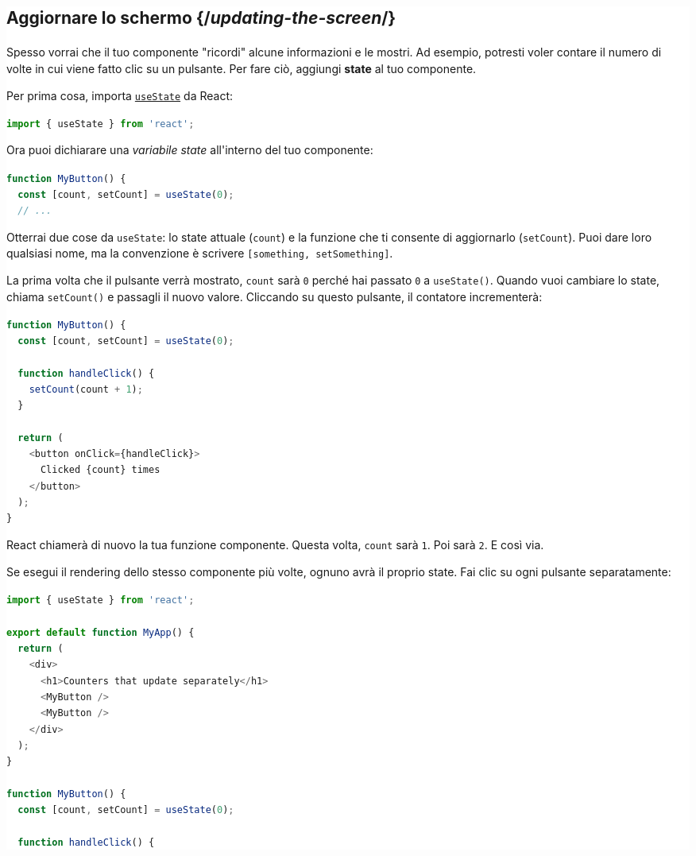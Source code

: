 ## Aggiornare lo schermo {/*updating-the-screen*/}

Spesso vorrai che il tuo componente "ricordi" alcune informazioni e le mostri. Ad esempio, potresti voler contare il numero di volte in cui viene fatto clic su un pulsante. Per fare ciò, aggiungi **state** al tuo componente.

Per prima cosa, importa [`useState`](/reference/react/useState) da React:

```js
import { useState } from 'react';
```

Ora puoi dichiarare una *variabile state* all'interno del tuo componente:

```js
function MyButton() {
  const [count, setCount] = useState(0);
  // ...
```

Otterrai due cose da `useState`: lo state attuale (`count`) e la funzione che ti consente di aggiornarlo (`setCount`). Puoi dare loro qualsiasi nome, ma la convenzione è scrivere `[something, setSomething]`.

La prima volta che il pulsante verrà mostrato, `count` sarà `0` perché hai passato `0` a `useState()`. Quando vuoi cambiare lo state, chiama `setCount()` e passagli il nuovo valore. Cliccando su questo pulsante, il contatore incrementerà:

```js {5}
function MyButton() {
  const [count, setCount] = useState(0);

  function handleClick() {
    setCount(count + 1);
  }

  return (
    <button onClick={handleClick}>
      Clicked {count} times
    </button>
  );
}
```

React chiamerà di nuovo la tua funzione componente. Questa volta, `count` sarà `1`. Poi sarà `2`. E così via.

Se esegui il rendering dello stesso componente più volte, ognuno avrà il proprio state. Fai clic su ogni pulsante separatamente:

<Sandpack>

```js
import { useState } from 'react';

export default function MyApp() {
  return (
    <div>
      <h1>Counters that update separately</h1>
      <MyButton />
      <MyButton />
    </div>
  );
}

function MyButton() {
  const [count, setCount] = useState(0);

  function handleClick() {
```